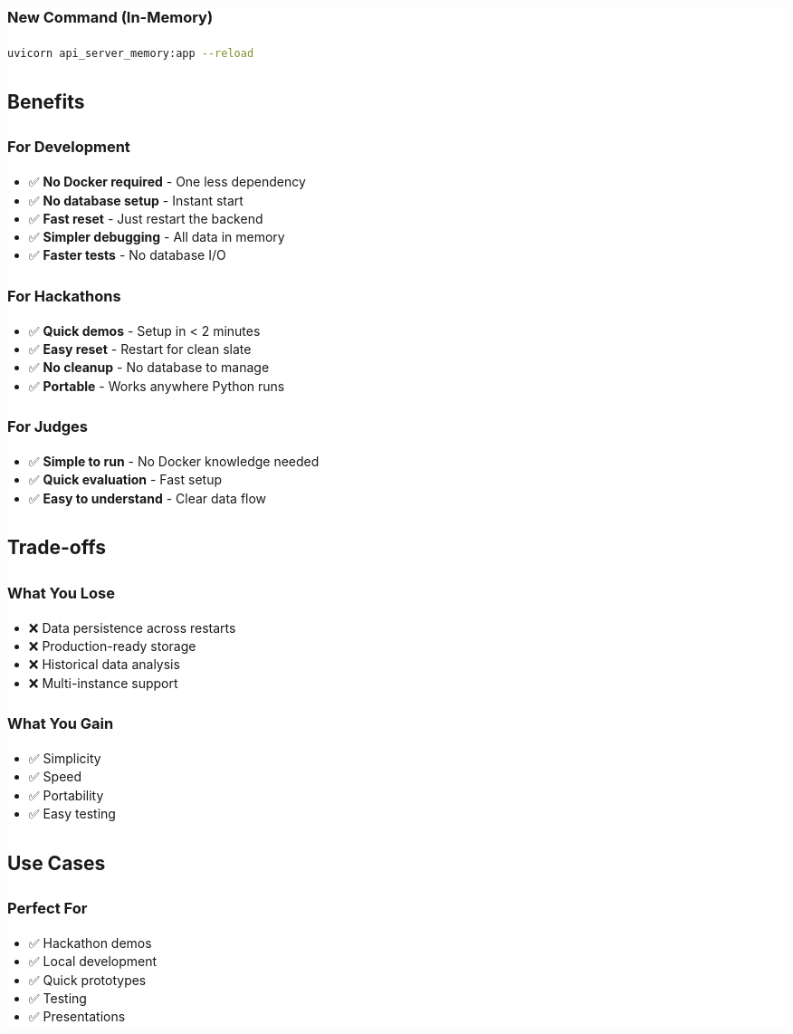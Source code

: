 ### New Command (In-Memory)
```bash
uvicorn api_server_memory:app --reload
```

## Benefits

### For Development
- ✅ **No Docker required** - One less dependency
- ✅ **No database setup** - Instant start
- ✅ **Fast reset** - Just restart the backend
- ✅ **Simpler debugging** - All data in memory
- ✅ **Faster tests** - No database I/O

### For Hackathons
- ✅ **Quick demos** - Setup in < 2 minutes
- ✅ **Easy reset** - Restart for clean slate
- ✅ **No cleanup** - No database to manage
- ✅ **Portable** - Works anywhere Python runs

### For Judges
- ✅ **Simple to run** - No Docker knowledge needed
- ✅ **Quick evaluation** - Fast setup
- ✅ **Easy to understand** - Clear data flow

## Trade-offs

### What You Lose
- ❌ Data persistence across restarts
- ❌ Production-ready storage
- ❌ Historical data analysis
- ❌ Multi-instance support

### What You Gain
- ✅ Simplicity
- ✅ Speed
- ✅ Portability
- ✅ Easy testing

## Use Cases

### Perfect For
- ✅ Hackathon demos
- ✅ Local development
- ✅ Quick prototypes
- ✅ Testing
- ✅ Presentations
